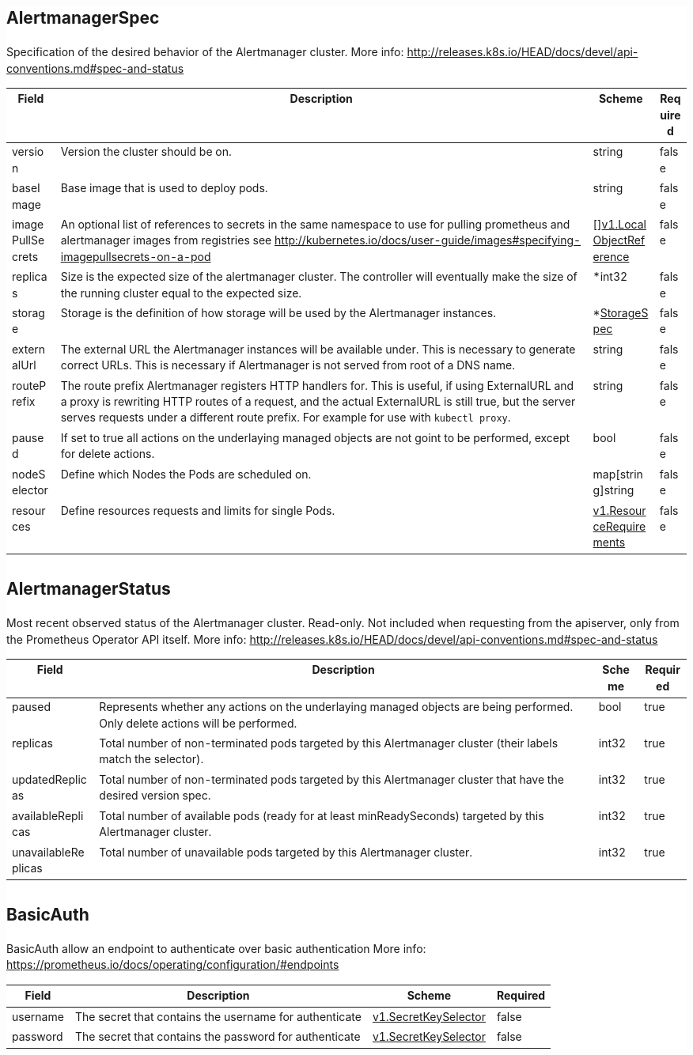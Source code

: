 ## AlertmanagerSpec

Specification of the desired behavior of the Alertmanager cluster. More info: http://releases.k8s.io/HEAD/docs/devel/api-conventions.md#spec-and-status

| Field | Description | Scheme | Required |
| ----- | ----------- | ------ | -------- |
| version | Version the cluster should be on. | string | false |
| baseImage | Base image that is used to deploy pods. | string | false |
| imagePullSecrets | An optional list of references to secrets in the same namespace to use for pulling prometheus and alertmanager images from registries see http://kubernetes.io/docs/user-guide/images#specifying-imagepullsecrets-on-a-pod | [][v1.LocalObjectReference](https://kubernetes.io/docs/api-reference/v1.6/#localobjectreference-v1-core) | false |
| replicas | Size is the expected size of the alertmanager cluster. The controller will eventually make the size of the running cluster equal to the expected size. | *int32 | false |
| storage | Storage is the definition of how storage will be used by the Alertmanager instances. | *[StorageSpec](#storagespec) | false |
| externalUrl | The external URL the Alertmanager instances will be available under. This is necessary to generate correct URLs. This is necessary if Alertmanager is not served from root of a DNS name. | string | false |
| routePrefix | The route prefix Alertmanager registers HTTP handlers for. This is useful, if using ExternalURL and a proxy is rewriting HTTP routes of a request, and the actual ExternalURL is still true, but the server serves requests under a different route prefix. For example for use with `kubectl proxy`. | string | false |
| paused | If set to true all actions on the underlaying managed objects are not goint to be performed, except for delete actions. | bool | false |
| nodeSelector | Define which Nodes the Pods are scheduled on. | map[string]string | false |
| resources | Define resources requests and limits for single Pods. | [v1.ResourceRequirements](https://kubernetes.io/docs/api-reference/v1.6/#resourcerequirements-v1-core) | false |

## AlertmanagerStatus

Most recent observed status of the Alertmanager cluster. Read-only. Not included when requesting from the apiserver, only from the Prometheus Operator API itself. More info: http://releases.k8s.io/HEAD/docs/devel/api-conventions.md#spec-and-status

| Field | Description | Scheme | Required |
| ----- | ----------- | ------ | -------- |
| paused | Represents whether any actions on the underlaying managed objects are being performed. Only delete actions will be performed. | bool | true |
| replicas | Total number of non-terminated pods targeted by this Alertmanager cluster (their labels match the selector). | int32 | true |
| updatedReplicas | Total number of non-terminated pods targeted by this Alertmanager cluster that have the desired version spec. | int32 | true |
| availableReplicas | Total number of available pods (ready for at least minReadySeconds) targeted by this Alertmanager cluster. | int32 | true |
| unavailableReplicas | Total number of unavailable pods targeted by this Alertmanager cluster. | int32 | true |

## BasicAuth

BasicAuth allow an endpoint to authenticate over basic authentication More info: https://prometheus.io/docs/operating/configuration/#endpoints

| Field | Description | Scheme | Required |
| ----- | ----------- | ------ | -------- |
| username | The secret that contains the username for authenticate | [v1.SecretKeySelector](https://kubernetes.io/docs/api-reference/v1.6/#secretkeyselector-v1-core) | false |
| password | The secret that contains the password for authenticate | [v1.SecretKeySelector](https://kubernetes.io/docs/api-reference/v1.6/#secretkeyselector-v1-core) | false |
